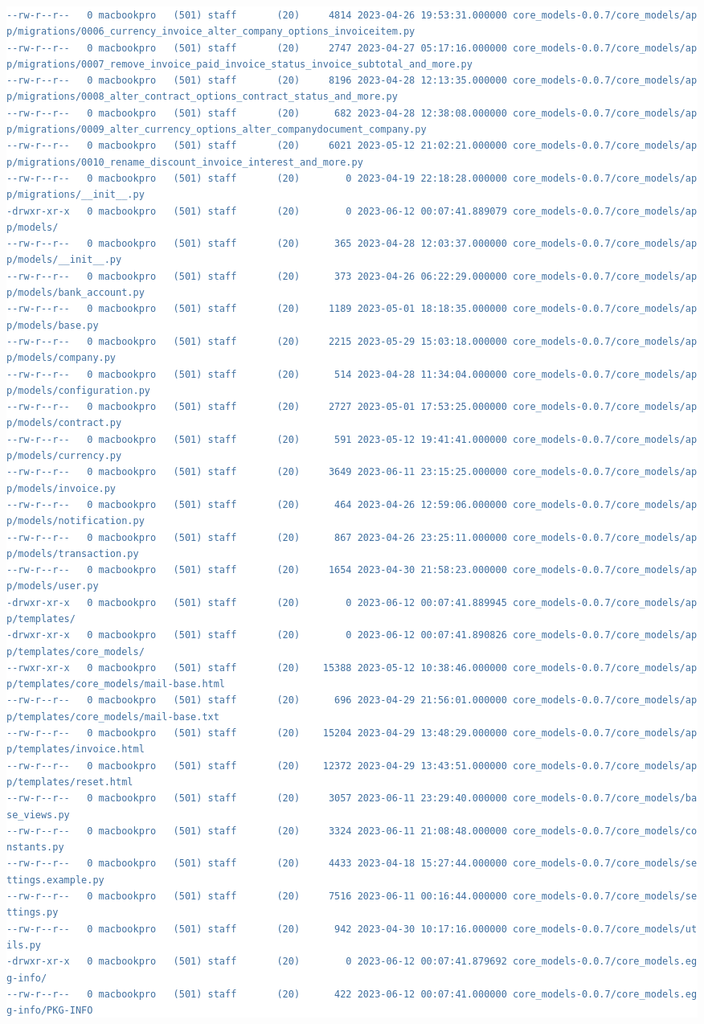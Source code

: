 ```diff
--rw-r--r--   0 macbookpro   (501) staff       (20)     4814 2023-04-26 19:53:31.000000 core_models-0.0.7/core_models/app/migrations/0006_currency_invoice_alter_company_options_invoiceitem.py
--rw-r--r--   0 macbookpro   (501) staff       (20)     2747 2023-04-27 05:17:16.000000 core_models-0.0.7/core_models/app/migrations/0007_remove_invoice_paid_invoice_status_invoice_subtotal_and_more.py
--rw-r--r--   0 macbookpro   (501) staff       (20)     8196 2023-04-28 12:13:35.000000 core_models-0.0.7/core_models/app/migrations/0008_alter_contract_options_contract_status_and_more.py
--rw-r--r--   0 macbookpro   (501) staff       (20)      682 2023-04-28 12:38:08.000000 core_models-0.0.7/core_models/app/migrations/0009_alter_currency_options_alter_companydocument_company.py
--rw-r--r--   0 macbookpro   (501) staff       (20)     6021 2023-05-12 21:02:21.000000 core_models-0.0.7/core_models/app/migrations/0010_rename_discount_invoice_interest_and_more.py
--rw-r--r--   0 macbookpro   (501) staff       (20)        0 2023-04-19 22:18:28.000000 core_models-0.0.7/core_models/app/migrations/__init__.py
-drwxr-xr-x   0 macbookpro   (501) staff       (20)        0 2023-06-12 00:07:41.889079 core_models-0.0.7/core_models/app/models/
--rw-r--r--   0 macbookpro   (501) staff       (20)      365 2023-04-28 12:03:37.000000 core_models-0.0.7/core_models/app/models/__init__.py
--rw-r--r--   0 macbookpro   (501) staff       (20)      373 2023-04-26 06:22:29.000000 core_models-0.0.7/core_models/app/models/bank_account.py
--rw-r--r--   0 macbookpro   (501) staff       (20)     1189 2023-05-01 18:18:35.000000 core_models-0.0.7/core_models/app/models/base.py
--rw-r--r--   0 macbookpro   (501) staff       (20)     2215 2023-05-29 15:03:18.000000 core_models-0.0.7/core_models/app/models/company.py
--rw-r--r--   0 macbookpro   (501) staff       (20)      514 2023-04-28 11:34:04.000000 core_models-0.0.7/core_models/app/models/configuration.py
--rw-r--r--   0 macbookpro   (501) staff       (20)     2727 2023-05-01 17:53:25.000000 core_models-0.0.7/core_models/app/models/contract.py
--rw-r--r--   0 macbookpro   (501) staff       (20)      591 2023-05-12 19:41:41.000000 core_models-0.0.7/core_models/app/models/currency.py
--rw-r--r--   0 macbookpro   (501) staff       (20)     3649 2023-06-11 23:15:25.000000 core_models-0.0.7/core_models/app/models/invoice.py
--rw-r--r--   0 macbookpro   (501) staff       (20)      464 2023-04-26 12:59:06.000000 core_models-0.0.7/core_models/app/models/notification.py
--rw-r--r--   0 macbookpro   (501) staff       (20)      867 2023-04-26 23:25:11.000000 core_models-0.0.7/core_models/app/models/transaction.py
--rw-r--r--   0 macbookpro   (501) staff       (20)     1654 2023-04-30 21:58:23.000000 core_models-0.0.7/core_models/app/models/user.py
-drwxr-xr-x   0 macbookpro   (501) staff       (20)        0 2023-06-12 00:07:41.889945 core_models-0.0.7/core_models/app/templates/
-drwxr-xr-x   0 macbookpro   (501) staff       (20)        0 2023-06-12 00:07:41.890826 core_models-0.0.7/core_models/app/templates/core_models/
--rwxr-xr-x   0 macbookpro   (501) staff       (20)    15388 2023-05-12 10:38:46.000000 core_models-0.0.7/core_models/app/templates/core_models/mail-base.html
--rw-r--r--   0 macbookpro   (501) staff       (20)      696 2023-04-29 21:56:01.000000 core_models-0.0.7/core_models/app/templates/core_models/mail-base.txt
--rw-r--r--   0 macbookpro   (501) staff       (20)    15204 2023-04-29 13:48:29.000000 core_models-0.0.7/core_models/app/templates/invoice.html
--rw-r--r--   0 macbookpro   (501) staff       (20)    12372 2023-04-29 13:43:51.000000 core_models-0.0.7/core_models/app/templates/reset.html
--rw-r--r--   0 macbookpro   (501) staff       (20)     3057 2023-06-11 23:29:40.000000 core_models-0.0.7/core_models/base_views.py
--rw-r--r--   0 macbookpro   (501) staff       (20)     3324 2023-06-11 21:08:48.000000 core_models-0.0.7/core_models/constants.py
--rw-r--r--   0 macbookpro   (501) staff       (20)     4433 2023-04-18 15:27:44.000000 core_models-0.0.7/core_models/settings.example.py
--rw-r--r--   0 macbookpro   (501) staff       (20)     7516 2023-06-11 00:16:44.000000 core_models-0.0.7/core_models/settings.py
--rw-r--r--   0 macbookpro   (501) staff       (20)      942 2023-04-30 10:17:16.000000 core_models-0.0.7/core_models/utils.py
-drwxr-xr-x   0 macbookpro   (501) staff       (20)        0 2023-06-12 00:07:41.879692 core_models-0.0.7/core_models.egg-info/
--rw-r--r--   0 macbookpro   (501) staff       (20)      422 2023-06-12 00:07:41.000000 core_models-0.0.7/core_models.egg-info/PKG-INFO
```